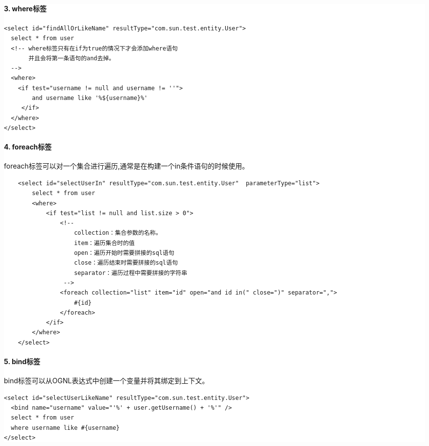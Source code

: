 #### 3. where标签

``` stylus
<select id="findAllOrLikeName" resultType="com.sun.test.entity.User">
  select * from user
  <!-- where标签只有在if为true的情况下才会添加where语句
       并且会将第一条语句的and去掉。
  -->
  <where>
    <if test="username != null and username != ''">
        and username like '%${username}%'
     </if>
  </where>
</select>
```

#### 4. foreach标签
foreach标签可以对一个集合进行遍历,通常是在构建一个in条件语句的时候使用。

``` stylus
	<select id="selectUserIn" resultType="com.sun.test.entity.User"  parameterType="list">
		select * from user
		<where>
			<if test="list != null and list.size > 0">
				<!-- 
					collection：集合参数的名称。
					item：遍历集合时的值
					open：遍历开始时需要拼接的sql语句
					close：遍历结束时需要拼接的sql语句
					separator：遍历过程中需要拼接的字符串
				 -->
				<foreach collection="list" item="id" open="and id in(" close=")" separator=",">
					#{id}
				</foreach>
			</if>
		</where>
	</select>
```

#### 5. bind标签
bind标签可以从OGNL表达式中创建一个变量并将其绑定到上下文。

``` stylus
<select id="selectUserLikeName" resultType="com.sun.test.entity.User">
  <bind name="username" value="'%' + user.getUsername() + '%'" />
  select * from user
  where username like #{username}
</select>
```
